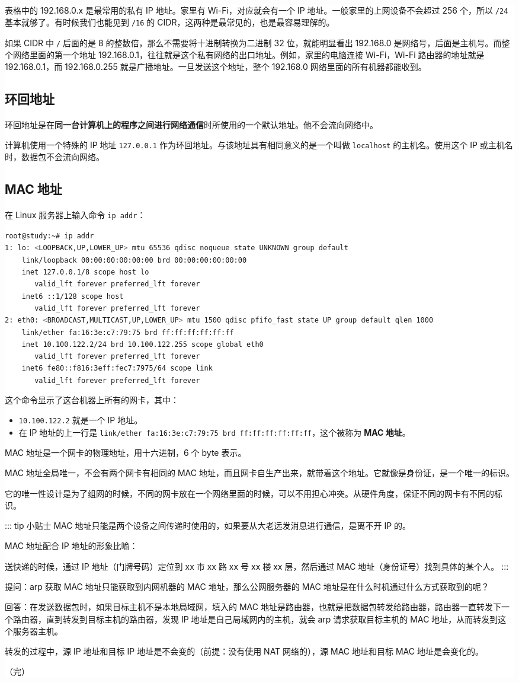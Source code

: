 表格中的 192.168.0.x 是最常用的私有 IP 地址。家里有 Wi-Fi，对应就会有一个 IP 地址。一般家里的上网设备不会超过 256 个，所以 `/24` 基本就够了。有时候我们也能见到 `/16` 的 CIDR，这两种是最常见的，也是最容易理解的。

如果 CIDR 中 `/` 后面的是 8 的整数倍，那么不需要将十进制转换为二进制 32 位，就能明显看出 192.168.0 是网络号，后面是主机号。而整个网络里面的第一个地址 192.168.0.1，往往就是这个私有网络的出口地址。例如，家里的电脑连接 Wi-Fi，Wi-Fi 路由器的地址就是 192.168.0.1，而 192.168.0.255 就是广播地址。一旦发送这个地址，整个 192.168.0 网络里面的所有机器都能收到。

## 环回地址

环回地址是在**同一台计算机上的程序之间进行网络通信**时所使用的一个默认地址。他不会流向网络中。

计算机使用一个特殊的 IP 地址 `127.0.0.1` 作为环回地址。与该地址具有相同意义的是一个叫做 `localhost` 的主机名。使用这个 IP 或主机名时，数据包不会流向网络。

## MAC 地址

在 Linux 服务器上输入命令 `ip addr`：

```bash {9,10}
root@study:~# ip addr
1: lo: <LOOPBACK,UP,LOWER_UP> mtu 65536 qdisc noqueue state UNKNOWN group default 
    link/loopback 00:00:00:00:00:00 brd 00:00:00:00:00:00
    inet 127.0.0.1/8 scope host lo
       valid_lft forever preferred_lft forever
    inet6 ::1/128 scope host 
       valid_lft forever preferred_lft forever
2: eth0: <BROADCAST,MULTICAST,UP,LOWER_UP> mtu 1500 qdisc pfifo_fast state UP group default qlen 1000
    link/ether fa:16:3e:c7:79:75 brd ff:ff:ff:ff:ff:ff
    inet 10.100.122.2/24 brd 10.100.122.255 scope global eth0
       valid_lft forever preferred_lft forever
    inet6 fe80::f816:3eff:fec7:7975/64 scope link 
       valid_lft forever preferred_lft forever
```

这个命令显示了这台机器上所有的网卡，其中：

* `10.100.122.2` 就是一个 IP 地址。
* 在 IP 地址的上一行是 `link/ether fa:16:3e:c7:79:75 brd ff:ff:ff:ff:ff:ff`，这个被称为 **MAC 地址**。

MAC 地址是一个网卡的物理地址，用十六进制，6 个 byte 表示。

MAC 地址全局唯一，不会有两个网卡有相同的 MAC 地址，而且网卡自生产出来，就带着这个地址。它就像是身份证，是一个唯一的标识。

它的唯一性设计是为了组网的时候，不同的网卡放在一个网络里面的时候，可以不用担心冲突。从硬件角度，保证不同的网卡有不同的标识。

::: tip 小贴士
MAC 地址只能是两个设备之间传递时使用的，如果要从大老远发消息进行通信，是离不开 IP 的。

MAC 地址配合 IP 地址的形象比喻：

送快递的时候，通过 IP 地址（门牌号码）定位到 xx 市 xx 路 xx 号 xx 楼 xx 层，然后通过 MAC 地址（身份证号）找到具体的某个人。
:::

提问：arp 获取 MAC 地址只能获取到内网机器的 MAC 地址，那么公网服务器的 MAC 地址是在什么时机通过什么方式获取到的呢？

回答：在发送数据包时，如果目标主机不是本地局域网，填入的 MAC 地址是路由器，也就是把数据包转发给路由器，路由器一直转发下一个路由器，直到转发到目标主机的路由器，发现 IP 地址是自己局域网内的主机，就会 arp 请求获取目标主机的 MAC 地址，从而转发到这个服务器主机。

转发的过程中，源 IP 地址和目标 IP 地址是不会变的（前提：没有使用 NAT 网络的），源 MAC 地址和目标 MAC 地址是会变化的。

（完）
